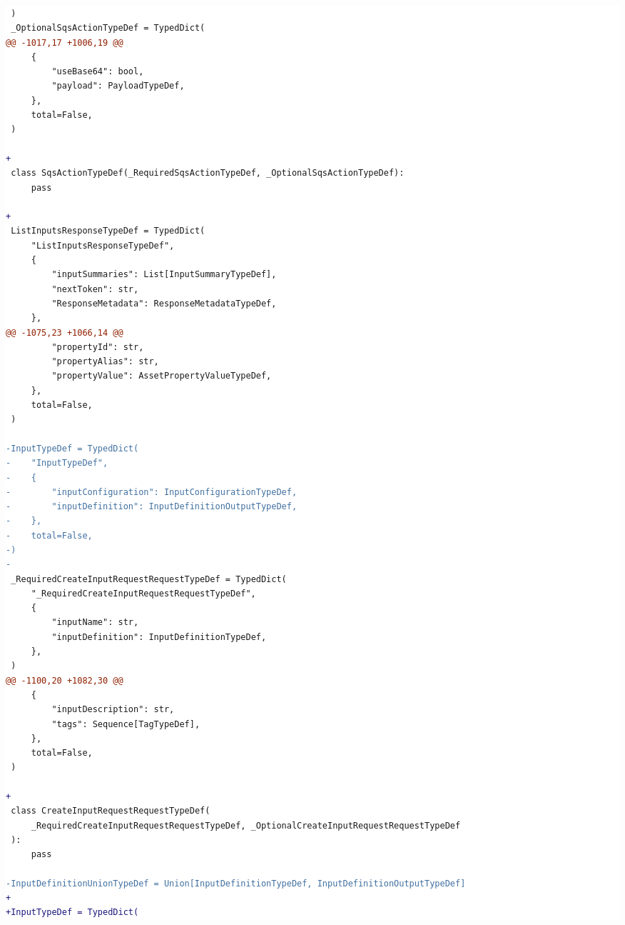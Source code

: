 ```diff
 )
 _OptionalSqsActionTypeDef = TypedDict(
@@ -1017,17 +1006,19 @@
     {
         "useBase64": bool,
         "payload": PayloadTypeDef,
     },
     total=False,
 )
 
+
 class SqsActionTypeDef(_RequiredSqsActionTypeDef, _OptionalSqsActionTypeDef):
     pass
 
+
 ListInputsResponseTypeDef = TypedDict(
     "ListInputsResponseTypeDef",
     {
         "inputSummaries": List[InputSummaryTypeDef],
         "nextToken": str,
         "ResponseMetadata": ResponseMetadataTypeDef,
     },
@@ -1075,23 +1066,14 @@
         "propertyId": str,
         "propertyAlias": str,
         "propertyValue": AssetPropertyValueTypeDef,
     },
     total=False,
 )
 
-InputTypeDef = TypedDict(
-    "InputTypeDef",
-    {
-        "inputConfiguration": InputConfigurationTypeDef,
-        "inputDefinition": InputDefinitionOutputTypeDef,
-    },
-    total=False,
-)
-
 _RequiredCreateInputRequestRequestTypeDef = TypedDict(
     "_RequiredCreateInputRequestRequestTypeDef",
     {
         "inputName": str,
         "inputDefinition": InputDefinitionTypeDef,
     },
 )
@@ -1100,20 +1082,30 @@
     {
         "inputDescription": str,
         "tags": Sequence[TagTypeDef],
     },
     total=False,
 )
 
+
 class CreateInputRequestRequestTypeDef(
     _RequiredCreateInputRequestRequestTypeDef, _OptionalCreateInputRequestRequestTypeDef
 ):
     pass
 
-InputDefinitionUnionTypeDef = Union[InputDefinitionTypeDef, InputDefinitionOutputTypeDef]
+
+InputTypeDef = TypedDict(
```